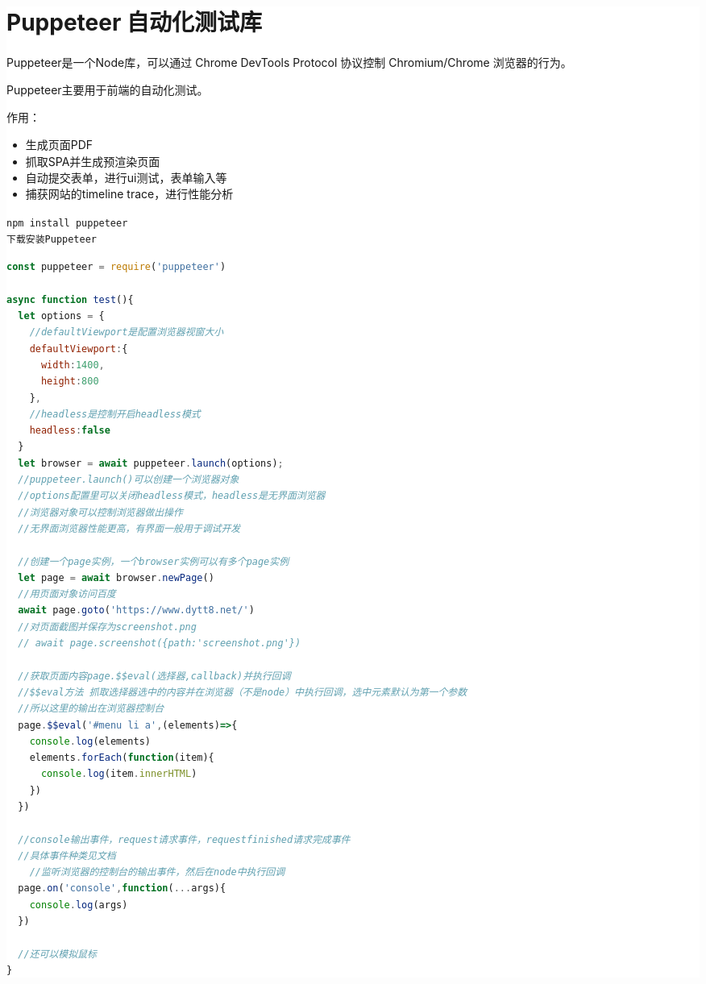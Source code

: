 



# 	Puppeteer 自动化测试库

Puppeteer是一个Node库，可以通过 Chrome DevTools Protocol 协议控制 Chromium/Chrome 浏览器的行为。

Puppeteer主要用于前端的自动化测试。

作用：

- 生成页面PDF
- 抓取SPA并生成预渲染页面
- 自动提交表单，进行ui测试，表单输入等
- 捕获网站的timeline trace，进行性能分析

```
npm install puppeteer
下载安装Puppeteer
```

```javascript
const puppeteer = require('puppeteer')

async function test(){
  let options = {
    //defaultViewport是配置浏览器视窗大小
    defaultViewport:{
      width:1400,
      height:800
    },
    //headless是控制开启headless模式
    headless:false
  } 
  let browser = await puppeteer.launch(options);
  //puppeteer.launch()可以创建一个浏览器对象
  //options配置里可以关闭headless模式，headless是无界面浏览器
  //浏览器对象可以控制浏览器做出操作
  //无界面浏览器性能更高，有界面一般用于调试开发

  //创建一个page实例，一个browser实例可以有多个page实例
  let page = await browser.newPage()
  //用页面对象访问百度
  await page.goto('https://www.dytt8.net/')
  //对页面截图并保存为screenshot.png
  // await page.screenshot({path:'screenshot.png'})
  
  //获取页面内容page.$$eval(选择器,callback)并执行回调
  //$$eval方法 抓取选择器选中的内容并在浏览器（不是node）中执行回调，选中元素默认为第一个参数
  //所以这里的输出在浏览器控制台
  page.$$eval('#menu li a',(elements)=>{
    console.log(elements)
    elements.forEach(function(item){
      console.log(item.innerHTML)
    })
  })
  
  //console输出事件，request请求事件，requestfinished请求完成事件
  //具体事件种类见文档
    //监听浏览器的控制台的输出事件，然后在node中执行回调
  page.on('console',function(...args){
    console.log(args)
  })
    
  //还可以模拟鼠标
}
```